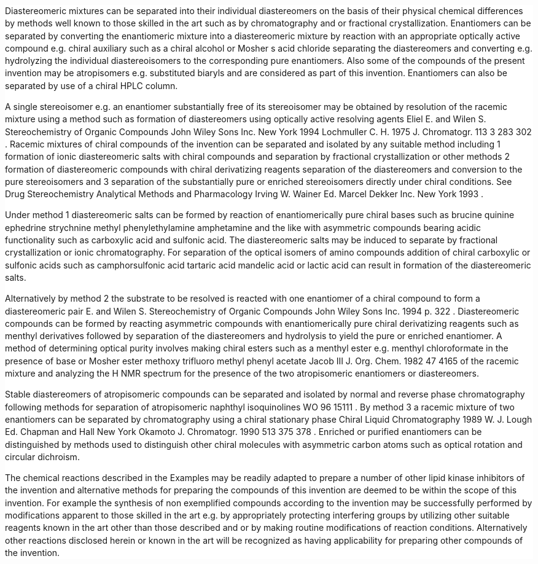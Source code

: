 Diastereomeric mixtures can be separated into their individual diastereomers on the basis of their physical chemical differences by methods well known to those skilled in the art such as by chromatography and or fractional crystallization. Enantiomers can be separated by converting the enantiomeric mixture into a diastereomeric mixture by reaction with an appropriate optically active compound e.g. chiral auxiliary such as a chiral alcohol or Mosher s acid chloride separating the diastereomers and converting e.g. hydrolyzing the individual diastereoisomers to the corresponding pure enantiomers. Also some of the compounds of the present invention may be atropisomers e.g. substituted biaryls and are considered as part of this invention. Enantiomers can also be separated by use of a chiral HPLC column.

A single stereoisomer e.g. an enantiomer substantially free of its stereoisomer may be obtained by resolution of the racemic mixture using a method such as formation of diastereomers using optically active resolving agents Eliel E. and Wilen S. Stereochemistry of Organic Compounds John Wiley Sons Inc. New York 1994 Lochmuller C. H. 1975 J. Chromatogr. 113 3 283 302 . Racemic mixtures of chiral compounds of the invention can be separated and isolated by any suitable method including 1 formation of ionic diastereomeric salts with chiral compounds and separation by fractional crystallization or other methods 2 formation of diastereomeric compounds with chiral derivatizing reagents separation of the diastereomers and conversion to the pure stereoisomers and 3 separation of the substantially pure or enriched stereoisomers directly under chiral conditions. See Drug Stereochemistry Analytical Methods and Pharmacology Irving W. Wainer Ed. Marcel Dekker Inc. New York 1993 .

Under method 1 diastereomeric salts can be formed by reaction of enantiomerically pure chiral bases such as brucine quinine ephedrine strychnine methyl phenylethylamine amphetamine and the like with asymmetric compounds bearing acidic functionality such as carboxylic acid and sulfonic acid. The diastereomeric salts may be induced to separate by fractional crystallization or ionic chromatography. For separation of the optical isomers of amino compounds addition of chiral carboxylic or sulfonic acids such as camphorsulfonic acid tartaric acid mandelic acid or lactic acid can result in formation of the diastereomeric salts.

Alternatively by method 2 the substrate to be resolved is reacted with one enantiomer of a chiral compound to form a diastereomeric pair E. and Wilen S. Stereochemistry of Organic Compounds John Wiley Sons Inc. 1994 p. 322 . Diastereomeric compounds can be formed by reacting asymmetric compounds with enantiomerically pure chiral derivatizing reagents such as menthyl derivatives followed by separation of the diastereomers and hydrolysis to yield the pure or enriched enantiomer. A method of determining optical purity involves making chiral esters such as a menthyl ester e.g. menthyl chloroformate in the presence of base or Mosher ester methoxy trifluoro methyl phenyl acetate Jacob III J. Org. Chem. 1982 47 4165 of the racemic mixture and analyzing the H NMR spectrum for the presence of the two atropisomeric enantiomers or diastereomers.

Stable diastereomers of atropisomeric compounds can be separated and isolated by normal and reverse phase chromatography following methods for separation of atropisomeric naphthyl isoquinolines WO 96 15111 . By method 3 a racemic mixture of two enantiomers can be separated by chromatography using a chiral stationary phase Chiral Liquid Chromatography 1989 W. J. Lough Ed. Chapman and Hall New York Okamoto J. Chromatogr. 1990 513 375 378 . Enriched or purified enantiomers can be distinguished by methods used to distinguish other chiral molecules with asymmetric carbon atoms such as optical rotation and circular dichroism.

The chemical reactions described in the Examples may be readily adapted to prepare a number of other lipid kinase inhibitors of the invention and alternative methods for preparing the compounds of this invention are deemed to be within the scope of this invention. For example the synthesis of non exemplified compounds according to the invention may be successfully performed by modifications apparent to those skilled in the art e.g. by appropriately protecting interfering groups by utilizing other suitable reagents known in the art other than those described and or by making routine modifications of reaction conditions. Alternatively other reactions disclosed herein or known in the art will be recognized as having applicability for preparing other compounds of the invention.
